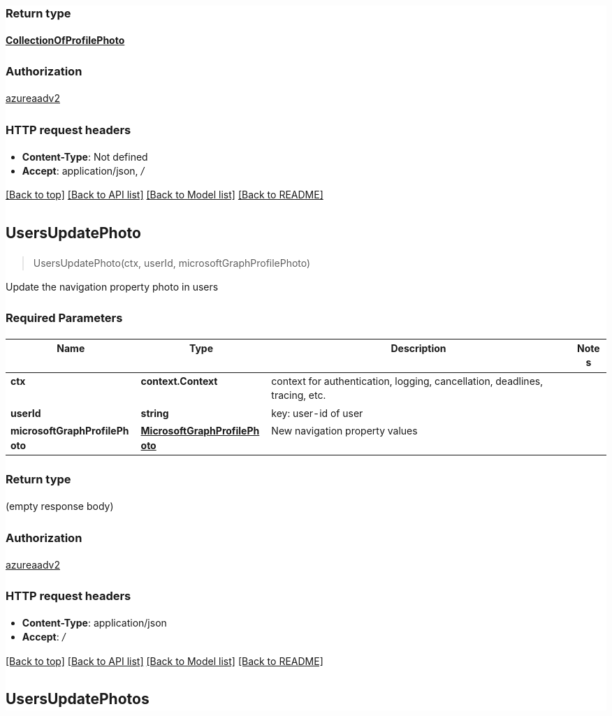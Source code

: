 ### Return type

[**CollectionOfProfilePhoto**](Collection_of_profilePhoto.md)

### Authorization

[azureaadv2](../README.md#azureaadv2)

### HTTP request headers

- **Content-Type**: Not defined
- **Accept**: application/json, */*

[[Back to top]](#) [[Back to API list]](../README.md#documentation-for-api-endpoints)
[[Back to Model list]](../README.md#documentation-for-models)
[[Back to README]](../README.md)


## UsersUpdatePhoto

> UsersUpdatePhoto(ctx, userId, microsoftGraphProfilePhoto)

Update the navigation property photo in users

### Required Parameters


Name | Type | Description  | Notes
------------- | ------------- | ------------- | -------------
**ctx** | **context.Context** | context for authentication, logging, cancellation, deadlines, tracing, etc.
**userId** | **string**| key: user-id of user | 
**microsoftGraphProfilePhoto** | [**MicrosoftGraphProfilePhoto**](MicrosoftGraphProfilePhoto.md)| New navigation property values | 

### Return type

 (empty response body)

### Authorization

[azureaadv2](../README.md#azureaadv2)

### HTTP request headers

- **Content-Type**: application/json
- **Accept**: */*

[[Back to top]](#) [[Back to API list]](../README.md#documentation-for-api-endpoints)
[[Back to Model list]](../README.md#documentation-for-models)
[[Back to README]](../README.md)


## UsersUpdatePhotos
